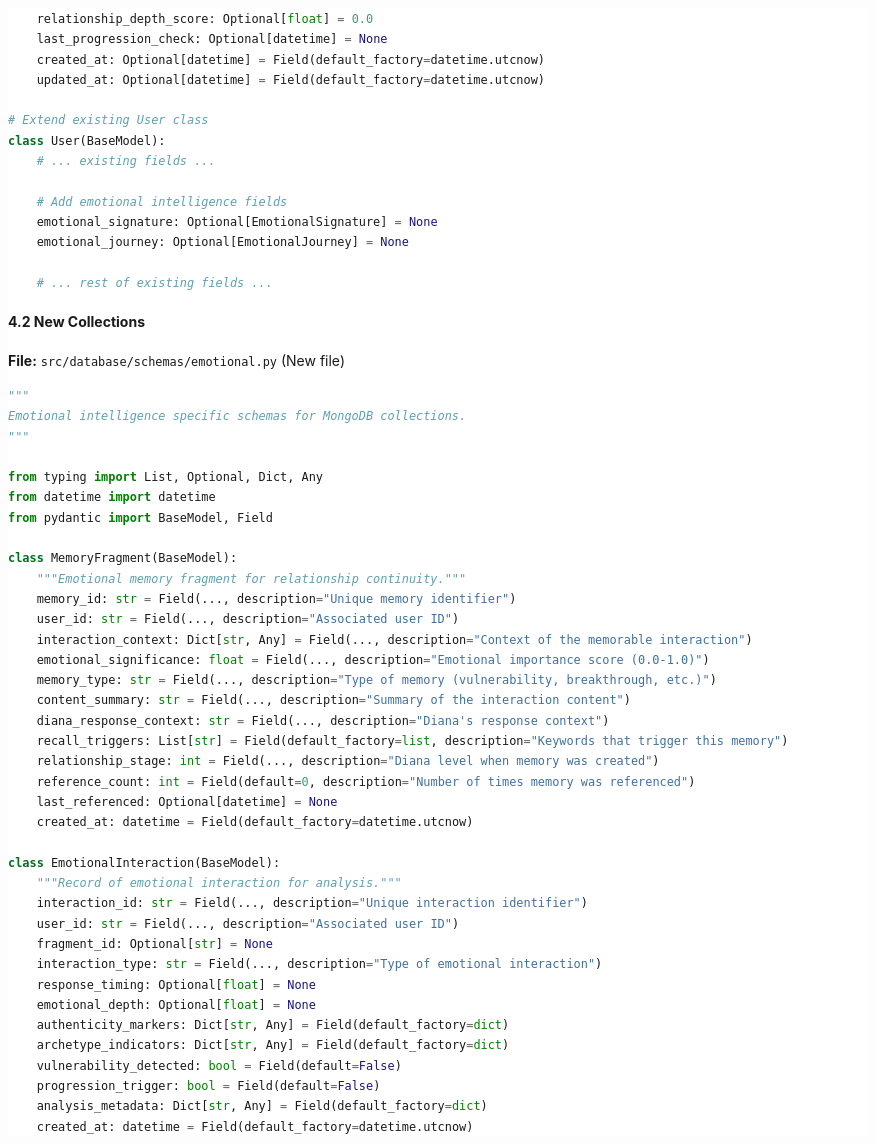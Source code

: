 ```python
    relationship_depth_score: Optional[float] = 0.0
    last_progression_check: Optional[datetime] = None
    created_at: Optional[datetime] = Field(default_factory=datetime.utcnow)
    updated_at: Optional[datetime] = Field(default_factory=datetime.utcnow)

# Extend existing User class
class User(BaseModel):
    # ... existing fields ...

    # Add emotional intelligence fields
    emotional_signature: Optional[EmotionalSignature] = None
    emotional_journey: Optional[EmotionalJourney] = None

    # ... rest of existing fields ...
```

#### 4.2 New Collections
**File:** `src/database/schemas/emotional.py` (New file)

```python
"""
Emotional intelligence specific schemas for MongoDB collections.
"""

from typing import List, Optional, Dict, Any
from datetime import datetime
from pydantic import BaseModel, Field

class MemoryFragment(BaseModel):
    """Emotional memory fragment for relationship continuity."""
    memory_id: str = Field(..., description="Unique memory identifier")
    user_id: str = Field(..., description="Associated user ID")
    interaction_context: Dict[str, Any] = Field(..., description="Context of the memorable interaction")
    emotional_significance: float = Field(..., description="Emotional importance score (0.0-1.0)")
    memory_type: str = Field(..., description="Type of memory (vulnerability, breakthrough, etc.)")
    content_summary: str = Field(..., description="Summary of the interaction content")
    diana_response_context: str = Field(..., description="Diana's response context")
    recall_triggers: List[str] = Field(default_factory=list, description="Keywords that trigger this memory")
    relationship_stage: int = Field(..., description="Diana level when memory was created")
    reference_count: int = Field(default=0, description="Number of times memory was referenced")
    last_referenced: Optional[datetime] = None
    created_at: datetime = Field(default_factory=datetime.utcnow)

class EmotionalInteraction(BaseModel):
    """Record of emotional interaction for analysis."""
    interaction_id: str = Field(..., description="Unique interaction identifier")
    user_id: str = Field(..., description="Associated user ID")
    fragment_id: Optional[str] = None
    interaction_type: str = Field(..., description="Type of emotional interaction")
    response_timing: Optional[float] = None
    emotional_depth: Optional[float] = None
    authenticity_markers: Dict[str, Any] = Field(default_factory=dict)
    archetype_indicators: Dict[str, Any] = Field(default_factory=dict)
    vulnerability_detected: bool = Field(default=False)
    progression_trigger: bool = Field(default=False)
    analysis_metadata: Dict[str, Any] = Field(default_factory=dict)
    created_at: datetime = Field(default_factory=datetime.utcnow)
```
